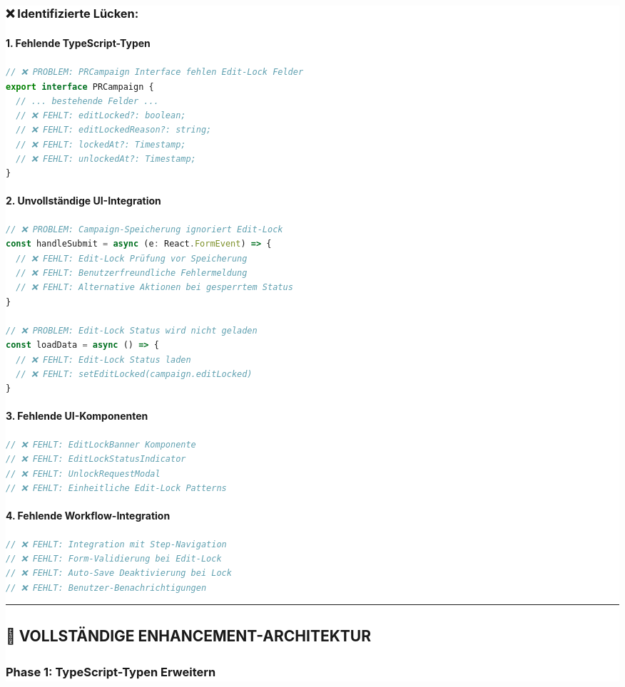 ### **❌ Identifizierte Lücken:**

#### **1. Fehlende TypeScript-Typen**
```typescript
// ❌ PROBLEM: PRCampaign Interface fehlen Edit-Lock Felder
export interface PRCampaign {
  // ... bestehende Felder ...
  // ❌ FEHLT: editLocked?: boolean;
  // ❌ FEHLT: editLockedReason?: string;
  // ❌ FEHLT: lockedAt?: Timestamp;
  // ❌ FEHLT: unlockedAt?: Timestamp;
}
```

#### **2. Unvollständige UI-Integration**
```typescript
// ❌ PROBLEM: Campaign-Speicherung ignoriert Edit-Lock
const handleSubmit = async (e: React.FormEvent) => {
  // ❌ FEHLT: Edit-Lock Prüfung vor Speicherung
  // ❌ FEHLT: Benutzerfreundliche Fehlermeldung
  // ❌ FEHLT: Alternative Aktionen bei gesperrtem Status
}

// ❌ PROBLEM: Edit-Lock Status wird nicht geladen
const loadData = async () => {
  // ❌ FEHLT: Edit-Lock Status laden
  // ❌ FEHLT: setEditLocked(campaign.editLocked)
}
```

#### **3. Fehlende UI-Komponenten**
```typescript
// ❌ FEHLT: EditLockBanner Komponente
// ❌ FEHLT: EditLockStatusIndicator
// ❌ FEHLT: UnlockRequestModal
// ❌ FEHLT: Einheitliche Edit-Lock Patterns
```

#### **4. Fehlende Workflow-Integration**
```typescript
// ❌ FEHLT: Integration mit Step-Navigation
// ❌ FEHLT: Form-Validierung bei Edit-Lock
// ❌ FEHLT: Auto-Save Deaktivierung bei Lock
// ❌ FEHLT: Benutzer-Benachrichtigungen
```

---

## 🔧 **VOLLSTÄNDIGE ENHANCEMENT-ARCHITEKTUR**

### **Phase 1: TypeScript-Typen Erweitern**
